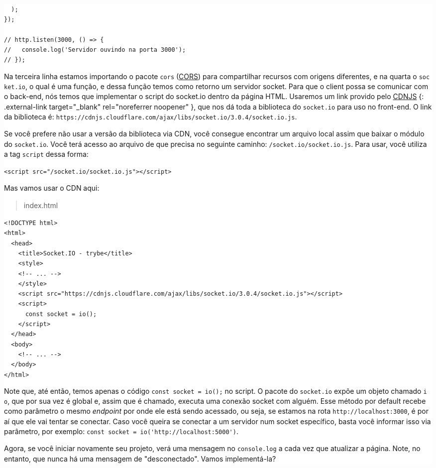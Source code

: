 ```language-javascript
  );
});

// http.listen(3000, () => {
//   console.log('Servidor ouvindo na porta 3000');
// });
```

Na terceira linha estamos importando o pacote `cors` ([CORS](https://developer.mozilla.org/pt-BR/docs/Web/HTTP/Controle_Acesso_CORS)) para compartilhar recursos com origens diferentes, e na quarta o `socket.io`, o qual é uma função, e dessa função temos como retorno um servidor socket.
Para que o client possa se comunicar com o back-end, nós temos que implementar o script do socket.io dentro da página HTML. Usaremos um link provido pelo [CDNJS](cdnjs.com) {: .external-link target="_blank" rel="noreferrer noopener" }, que nos dá toda a biblioteca do `socket.io` para uso no front-end. O link da biblioteca é: `https://cdnjs.cloudflare.com/ajax/libs/socket.io/3.0.4/socket.io.js`.

Se você prefere não usar a versão da biblioteca via CDN, você consegue encontrar um arquivo local assim que baixar o módulo do `socket.io`. Você terá acesso ao arquivo de que precisa no seguinte caminho: `/socket.io/socket.io.js`. Para usar, você utiliza a tag `script` dessa forma:

```language-html
<script src="/socket.io/socket.io.js"></script>
```

Mas vamos usar o CDN aqui:

> index.html

```language-html
<!DOCTYPE html>
<html>
  <head>
    <title>Socket.IO - trybe</title>
    <style>
    <!-- ... -->
    </style>
    <script src="https://cdnjs.cloudflare.com/ajax/libs/socket.io/3.0.4/socket.io.js"></script>
    <script>
      const socket = io();
    </script>
  </head>
  <body>
    <!-- ... -->
  </body>
</html>
```

Note que, até então, temos apenas o código `const socket = io();` no script. O pacote do `socket.io` expõe um objeto chamado `io`, que por sua vez é global e, assim que é chamado, executa uma conexão socket com alguém. Esse método por default recebe como parâmetro o mesmo _endpoint_ por onde ele está sendo acessado, ou seja, se estamos na rota `http://localhost:3000`, é por aí que ele vai tentar se conectar. Caso você queira se conectar a um servidor num socket específico, basta você informar isso via parâmetro, por exemplo: `const socket = io('http://localhost:5000')`.

Agora, se você iniciar novamente seu projeto, verá uma mensagem no `console.log` a cada vez que atualizar a página. Note, no entanto, que nunca há uma mensagem de "desconectado". Vamos implementá-la?
